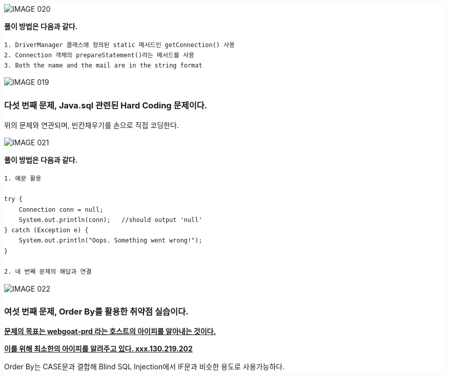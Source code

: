 ![IMAGE 020](https://user-images.githubusercontent.com/52769104/103781439-b69dec80-5079-11eb-8eef-a2a804605660.png)





 **풀이 방법은 다음과 같다.**

```html
1. DriverManager 클래스에 정의된 static 메서드인 getConnection() 사용
2. Connection 객체의 prepareStatement()라는 메서드를 사용
3. Both the name and the mail are in the string format
```



![IMAGE 019](https://user-images.githubusercontent.com/52769104/103781453-bb62a080-5079-11eb-9795-524a4b3470de.png)





### 다섯 번째 문제, Java.sql 관련된 Hard Coding 문제이다.

위의 문제와 연관되며, 빈칸채우기를 손으로 직접 코딩한다.



![IMAGE 021](https://user-images.githubusercontent.com/52769104/103781476-c1f11800-5079-11eb-9d32-23af56582b3b.png)

**풀이 방법은 다음과 같다.**

```html
1. 예문 활용

try {
    Connection conn = null;
    System.out.println(conn);   //should output 'null'
} catch (Exception e) {
    System.out.println("Oops. Something went wrong!");
}

2. 네 번째 문제의 해답과 연결
```



![IMAGE 022](https://user-images.githubusercontent.com/52769104/103781492-c87f8f80-5079-11eb-9b8f-c71808629b6e.png)





### 여섯 번째 문제, Order By를 활용한 취약점 실습이다.

<u>**문제의 목표는 webgoat-prd  라는 호스트의 아이피를 알아내는 것이다.**</u>

<u>**이를 위해 최소한의 아이피를 알려주고 있다. xxx.130.219.202**</u>



Order By는 CASE문과 결합해 Blind SQL Injection에서 IF문과 비슷한 용도로 사용가능하다.
